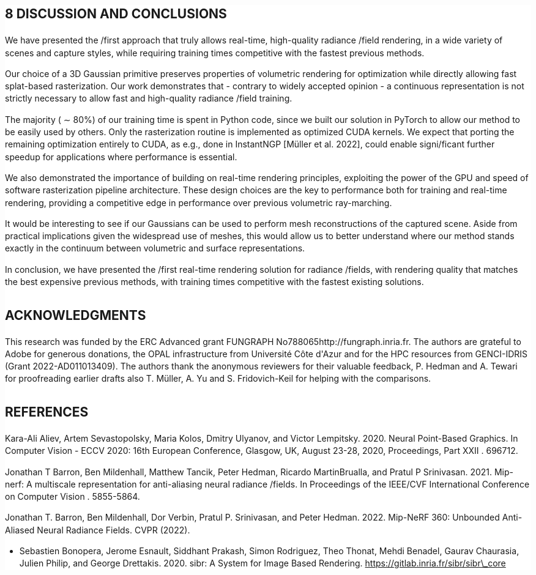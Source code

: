 

## 8 DISCUSSION AND CONCLUSIONS

We have presented the /first approach that truly allows real-time, high-quality radiance /field rendering, in a wide variety of scenes and capture styles, while requiring training times competitive with the fastest previous methods.

Our choice of a 3D Gaussian primitive preserves properties of volumetric rendering for optimization while directly allowing fast splat-based rasterization. Our work demonstrates that - contrary to widely accepted opinion - a continuous representation is not strictly necessary to allow fast and high-quality radiance /field training.

The majority ( ∼ 80%) of our training time is spent in Python code, since we built our solution in PyTorch to allow our method to be easily used by others. Only the rasterization routine is implemented as optimized CUDA kernels. We expect that porting the remaining optimization entirely to CUDA, as e.g., done in InstantNGP [Müller et al. 2022], could enable signi/ficant further speedup for applications where performance is essential.

We also demonstrated the importance of building on real-time rendering principles, exploiting the power of the GPU and speed of software rasterization pipeline architecture. These design choices are the key to performance both for training and real-time rendering, providing a competitive edge in performance over previous volumetric ray-marching.

It would be interesting to see if our Gaussians can be used to perform mesh reconstructions of the captured scene. Aside from practical implications given the widespread use of meshes, this would allow us to better understand where our method stands exactly in the continuum between volumetric and surface representations.

In conclusion, we have presented the /first real-time rendering solution for radiance /fields, with rendering quality that matches the best expensive previous methods, with training times competitive with the fastest existing solutions.

## ACKNOWLEDGMENTS

This research was funded by the ERC Advanced grant FUNGRAPH No788065http://fungraph.inria.fr. The authors are grateful to Adobe for generous donations, the OPAL infrastructure from Université Côte d'Azur and for the HPC resources from GENCI-IDRIS (Grant 2022-AD011013409). The authors thank the anonymous reviewers for their valuable feedback, P. Hedman and A. Tewari for proofreading earlier drafts also T. Müller, A. Yu and S. Fridovich-Keil for helping with the comparisons.

## REFERENCES

Kara-Ali Aliev, Artem Sevastopolsky, Maria Kolos, Dmitry Ulyanov, and Victor Lempitsky. 2020. Neural Point-Based Graphics. In Computer Vision - ECCV 2020: 16th European Conference, Glasgow, UK, August 23-28, 2020, Proceedings, Part XXII . 696712.

Jonathan T Barron, Ben Mildenhall, Matthew Tancik, Peter Hedman, Ricardo MartinBrualla, and Pratul P Srinivasan. 2021. Mip-nerf: A multiscale representation for anti-aliasing neural radiance /fields. In Proceedings of the IEEE/CVF International Conference on Computer Vision . 5855-5864.

Jonathan T. Barron, Ben Mildenhall, Dor Verbin, Pratul P. Srinivasan, and Peter Hedman. 2022. Mip-NeRF 360: Unbounded Anti-Aliased Neural Radiance Fields. CVPR (2022).

- Sebastien Bonopera, Jerome Esnault, Siddhant Prakash, Simon Rodriguez, Theo Thonat, Mehdi Benadel, Gaurav Chaurasia, Julien Philip, and George Drettakis. 2020. sibr: A System for Image Based Rendering. https://gitlab.inria.fr/sibr/sibr\_core
